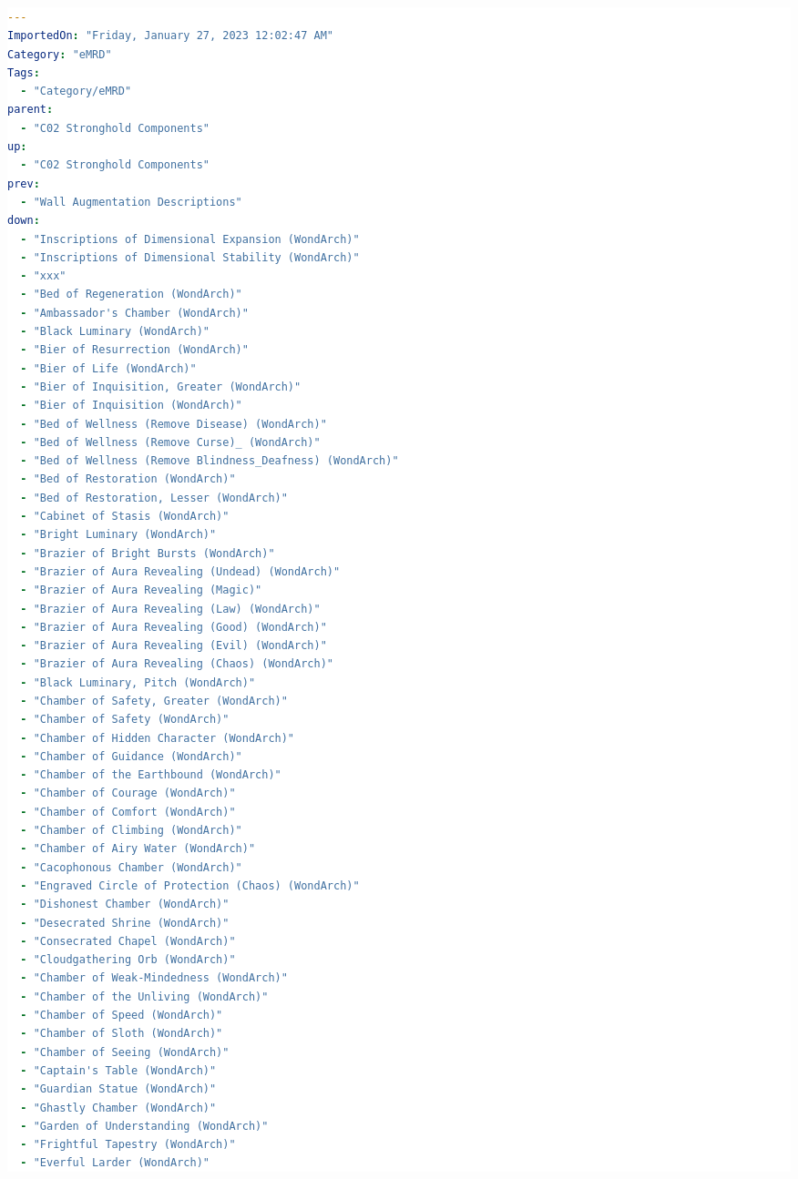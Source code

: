 ```yaml
---
ImportedOn: "Friday, January 27, 2023 12:02:47 AM"
Category: "eMRD"
Tags:
  - "Category/eMRD"
parent:
  - "C02 Stronghold Components"
up:
  - "C02 Stronghold Components"
prev:
  - "Wall Augmentation Descriptions"
down:
  - "Inscriptions of Dimensional Expansion (WondArch)"
  - "Inscriptions of Dimensional Stability (WondArch)"
  - "xxx"
  - "Bed of Regeneration (WondArch)"
  - "Ambassador's Chamber (WondArch)"
  - "Black Luminary (WondArch)"
  - "Bier of Resurrection (WondArch)"
  - "Bier of Life (WondArch)"
  - "Bier of Inquisition, Greater (WondArch)"
  - "Bier of Inquisition (WondArch)"
  - "Bed of Wellness (Remove Disease) (WondArch)"
  - "Bed of Wellness (Remove Curse)_ (WondArch)"
  - "Bed of Wellness (Remove Blindness_Deafness) (WondArch)"
  - "Bed of Restoration (WondArch)"
  - "Bed of Restoration, Lesser (WondArch)"
  - "Cabinet of Stasis (WondArch)"
  - "Bright Luminary (WondArch)"
  - "Brazier of Bright Bursts (WondArch)"
  - "Brazier of Aura Revealing (Undead) (WondArch)"
  - "Brazier of Aura Revealing (Magic)"
  - "Brazier of Aura Revealing (Law) (WondArch)"
  - "Brazier of Aura Revealing (Good) (WondArch)"
  - "Brazier of Aura Revealing (Evil) (WondArch)"
  - "Brazier of Aura Revealing (Chaos) (WondArch)"
  - "Black Luminary, Pitch (WondArch)"
  - "Chamber of Safety, Greater (WondArch)"
  - "Chamber of Safety (WondArch)"
  - "Chamber of Hidden Character (WondArch)"
  - "Chamber of Guidance (WondArch)"
  - "Chamber of the Earthbound (WondArch)"
  - "Chamber of Courage (WondArch)"
  - "Chamber of Comfort (WondArch)"
  - "Chamber of Climbing (WondArch)"
  - "Chamber of Airy Water (WondArch)"
  - "Cacophonous Chamber (WondArch)"
  - "Engraved Circle of Protection (Chaos) (WondArch)"
  - "Dishonest Chamber (WondArch)"
  - "Desecrated Shrine (WondArch)"
  - "Consecrated Chapel (WondArch)"
  - "Cloudgathering Orb (WondArch)"
  - "Chamber of Weak-Mindedness (WondArch)"
  - "Chamber of the Unliving (WondArch)"
  - "Chamber of Speed (WondArch)"
  - "Chamber of Sloth (WondArch)"
  - "Chamber of Seeing (WondArch)"
  - "Captain's Table (WondArch)"
  - "Guardian Statue (WondArch)"
  - "Ghastly Chamber (WondArch)"
  - "Garden of Understanding (WondArch)"
  - "Frightful Tapestry (WondArch)"
  - "Everful Larder (WondArch)"
```